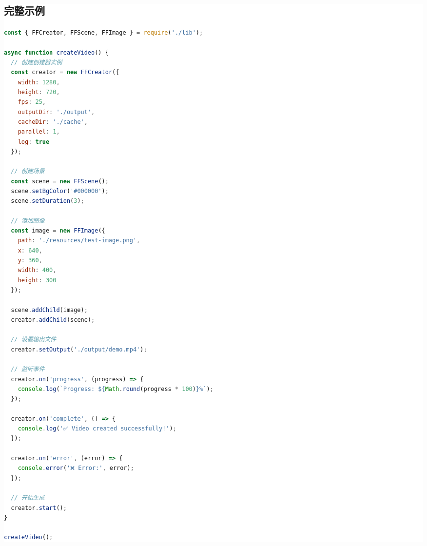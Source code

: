 ## 完整示例

```javascript
const { FFCreator, FFScene, FFImage } = require('./lib');

async function createVideo() {
  // 创建创建器实例
  const creator = new FFCreator({
    width: 1280,
    height: 720,
    fps: 25,
    outputDir: './output',
    cacheDir: './cache',
    parallel: 1,
    log: true
  });

  // 创建场景
  const scene = new FFScene();
  scene.setBgColor('#000000');
  scene.setDuration(3);

  // 添加图像
  const image = new FFImage({
    path: './resources/test-image.png',
    x: 640,
    y: 360,
    width: 400,
    height: 300
  });

  scene.addChild(image);
  creator.addChild(scene);

  // 设置输出文件
  creator.setOutput('./output/demo.mp4');

  // 监听事件
  creator.on('progress', (progress) => {
    console.log(`Progress: ${Math.round(progress * 100)}%`);
  });

  creator.on('complete', () => {
    console.log('✅ Video created successfully!');
  });

  creator.on('error', (error) => {
    console.error('❌ Error:', error);
  });

  // 开始生成
  creator.start();
}

createVideo();
```
